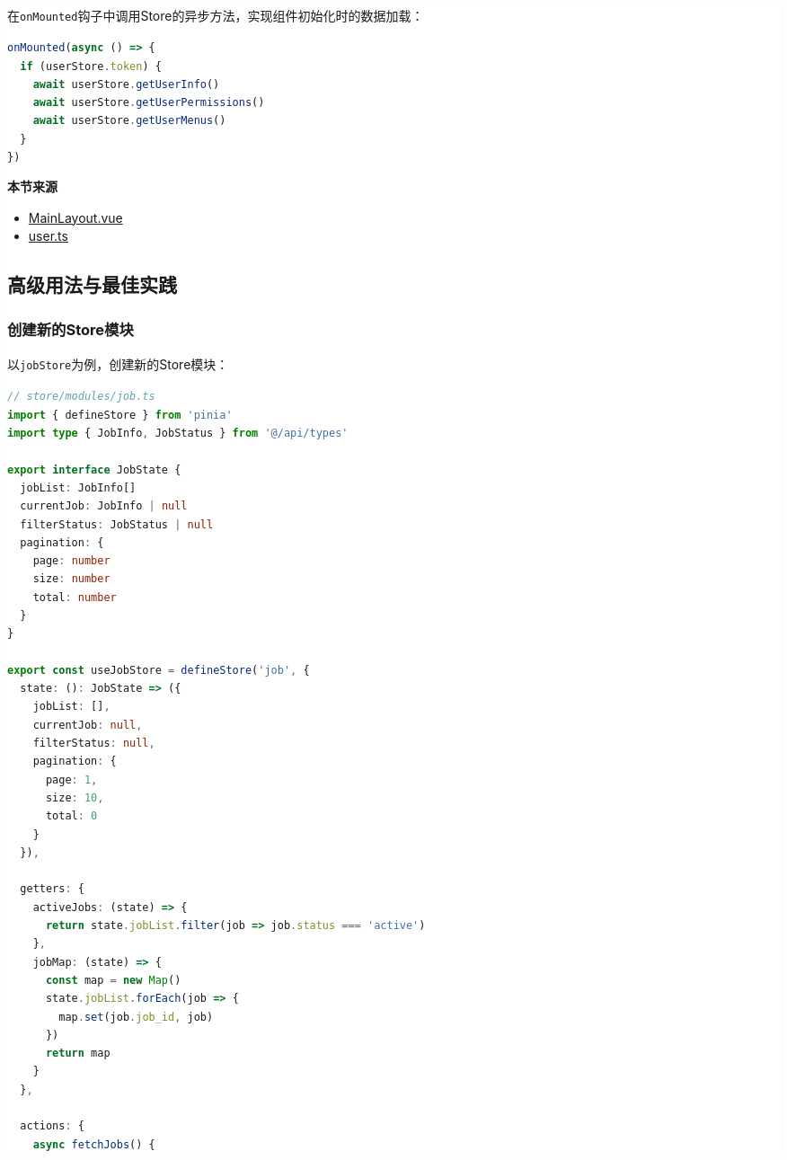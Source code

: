 在`onMounted`钩子中调用Store的异步方法，实现组件初始化时的数据加载：

```typescript
onMounted(async () => {
  if (userStore.token) {
    await userStore.getUserInfo()
    await userStore.getUserPermissions()
    await userStore.getUserMenus()
  }
})
```

**本节来源**  
- [MainLayout.vue](file://AI-agent-frontend\src\components\Layout\MainLayout.vue#L0-L56)
- [user.ts](file://AI-agent-frontend\src\store\user.ts#L85-L132)

## 高级用法与最佳实践

### 创建新的Store模块

以`jobStore`为例，创建新的Store模块：

```typescript
// store/modules/job.ts
import { defineStore } from 'pinia'
import type { JobInfo, JobStatus } from '@/api/types'

export interface JobState {
  jobList: JobInfo[]
  currentJob: JobInfo | null
  filterStatus: JobStatus | null
  pagination: {
    page: number
    size: number
    total: number
  }
}

export const useJobStore = defineStore('job', {
  state: (): JobState => ({
    jobList: [],
    currentJob: null,
    filterStatus: null,
    pagination: {
      page: 1,
      size: 10,
      total: 0
    }
  }),

  getters: {
    activeJobs: (state) => {
      return state.jobList.filter(job => job.status === 'active')
    },
    jobMap: (state) => {
      const map = new Map()
      state.jobList.forEach(job => {
        map.set(job.job_id, job)
      })
      return map
    }
  },

  actions: {
    async fetchJobs() {
```